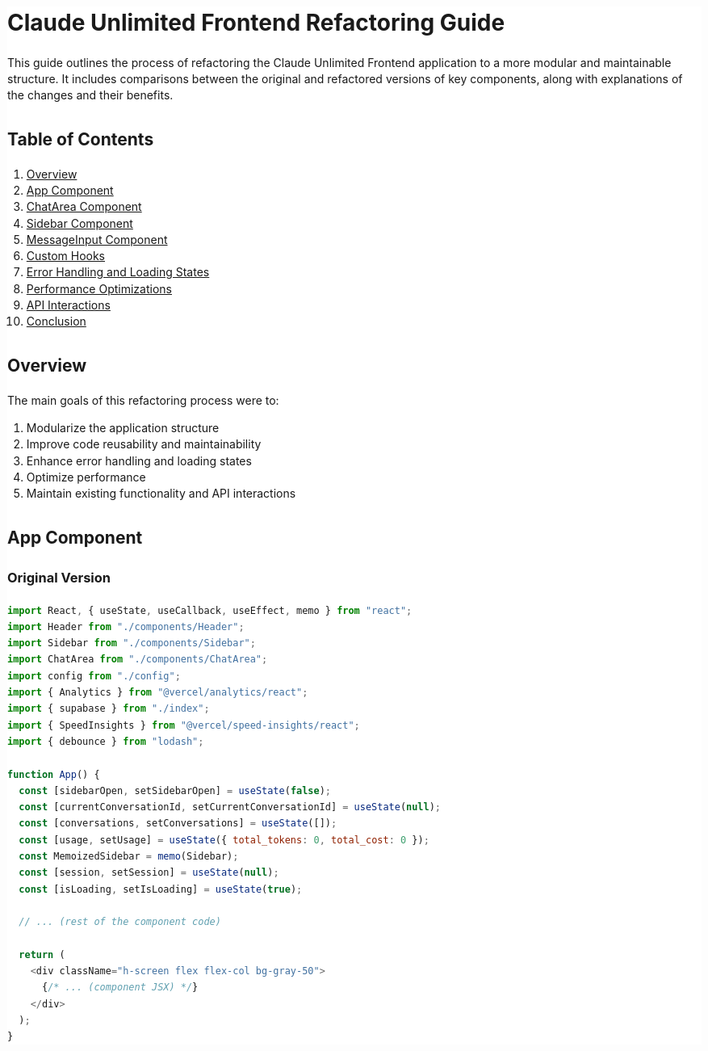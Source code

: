 # Claude Unlimited Frontend Refactoring Guide

This guide outlines the process of refactoring the Claude Unlimited Frontend application to a more modular and maintainable structure. It includes comparisons between the original and refactored versions of key components, along with explanations of the changes and their benefits.

## Table of Contents

1. [Overview](#overview)
2. [App Component](#app-component)
3. [ChatArea Component](#chatarea-component)
4. [Sidebar Component](#sidebar-component)
5. [MessageInput Component](#messageinput-component)
6. [Custom Hooks](#custom-hooks)
7. [Error Handling and Loading States](#error-handling-and-loading-states)
8. [Performance Optimizations](#performance-optimizations)
9. [API Interactions](#api-interactions)
10. [Conclusion](#conclusion)

## Overview

The main goals of this refactoring process were to:

1. Modularize the application structure
2. Improve code reusability and maintainability
3. Enhance error handling and loading states
4. Optimize performance
5. Maintain existing functionality and API interactions

## App Component

### Original Version

```javascript
import React, { useState, useCallback, useEffect, memo } from "react";
import Header from "./components/Header";
import Sidebar from "./components/Sidebar";
import ChatArea from "./components/ChatArea";
import config from "./config";
import { Analytics } from "@vercel/analytics/react";
import { supabase } from "./index";
import { SpeedInsights } from "@vercel/speed-insights/react";
import { debounce } from "lodash";

function App() {
  const [sidebarOpen, setSidebarOpen] = useState(false);
  const [currentConversationId, setCurrentConversationId] = useState(null);
  const [conversations, setConversations] = useState([]);
  const [usage, setUsage] = useState({ total_tokens: 0, total_cost: 0 });
  const MemoizedSidebar = memo(Sidebar);
  const [session, setSession] = useState(null);
  const [isLoading, setIsLoading] = useState(true);

  // ... (rest of the component code)

  return (
    <div className="h-screen flex flex-col bg-gray-50">
      {/* ... (component JSX) */}
    </div>
  );
}

```